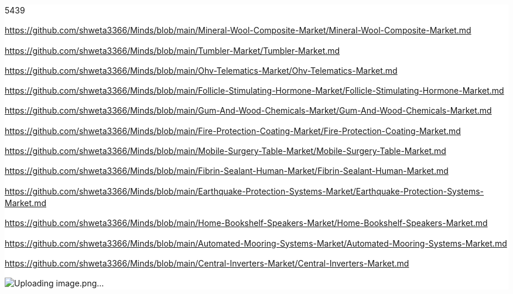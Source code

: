 5439</p><p><a href="https://github.com/shweta3366/Minds/blob/main/Mineral-Wool-Composite-Market/Mineral-Wool-Composite-Market.md">https://github.com/shweta3366/Minds/blob/main/Mineral-Wool-Composite-Market/Mineral-Wool-Composite-Market.md</a></p><p><a href="https://github.com/shweta3366/Minds/blob/main/Tumbler-Market/Tumbler-Market.md">https://github.com/shweta3366/Minds/blob/main/Tumbler-Market/Tumbler-Market.md</a></p><p><a href="https://github.com/shweta3366/Minds/blob/main/Ohv-Telematics-Market/Ohv-Telematics-Market.md">https://github.com/shweta3366/Minds/blob/main/Ohv-Telematics-Market/Ohv-Telematics-Market.md</a></p><p><a href="https://github.com/shweta3366/Minds/blob/main/Follicle-Stimulating-Hormone-Market/Follicle-Stimulating-Hormone-Market.md">https://github.com/shweta3366/Minds/blob/main/Follicle-Stimulating-Hormone-Market/Follicle-Stimulating-Hormone-Market.md</a></p><p><a href="https://github.com/shweta3366/Minds/blob/main/Gum-And-Wood-Chemicals-Market/Gum-And-Wood-Chemicals-Market.md">https://github.com/shweta3366/Minds/blob/main/Gum-And-Wood-Chemicals-Market/Gum-And-Wood-Chemicals-Market.md</a></p><p><a href="https://github.com/shweta3366/Minds/blob/main/Fire-Protection-Coating-Market/Fire-Protection-Coating-Market.md">https://github.com/shweta3366/Minds/blob/main/Fire-Protection-Coating-Market/Fire-Protection-Coating-Market.md</a></p><p><a href="https://github.com/shweta3366/Minds/blob/main/Mobile-Surgery-Table-Market/Mobile-Surgery-Table-Market.md">https://github.com/shweta3366/Minds/blob/main/Mobile-Surgery-Table-Market/Mobile-Surgery-Table-Market.md</a></p><p><a href="https://github.com/shweta3366/Minds/blob/main/Fibrin-Sealant-Human-Market/Fibrin-Sealant-Human-Market.md">https://github.com/shweta3366/Minds/blob/main/Fibrin-Sealant-Human-Market/Fibrin-Sealant-Human-Market.md</a></p><p><a href="https://github.com/shweta3366/Minds/blob/main/Earthquake-Protection-Systems-Market/Earthquake-Protection-Systems-Market.md">https://github.com/shweta3366/Minds/blob/main/Earthquake-Protection-Systems-Market/Earthquake-Protection-Systems-Market.md</a></p><p><a href="https://github.com/shweta3366/Minds/blob/main/Home-Bookshelf-Speakers-Market/Home-Bookshelf-Speakers-Market.md">https://github.com/shweta3366/Minds/blob/main/Home-Bookshelf-Speakers-Market/Home-Bookshelf-Speakers-Market.md</a></p><p><a href="https://github.com/shweta3366/Minds/blob/main/Automated-Mooring-Systems-Market/Automated-Mooring-Systems-Market.md">https://github.com/shweta3366/Minds/blob/main/Automated-Mooring-Systems-Market/Automated-Mooring-Systems-Market.md</a></p><p><a href="https://github.com/shweta3366/Minds/blob/main/Central-Inverters-Market/Central-Inverters-Market.md">https://github.com/shweta3366/Minds/blob/main/Central-Inverters-Market/Central-Inverters-Market.md</a></p>
![Uploading image.png…]()
